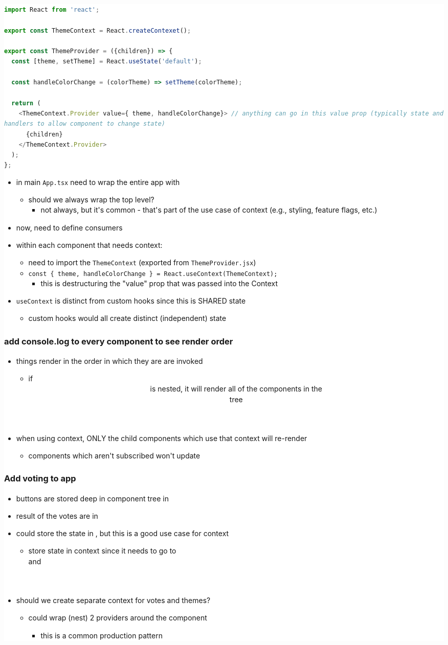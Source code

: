 

  ```javascript
  import React from 'react';

  export const ThemeContext = React.createContexet();
  
  export const ThemeProvider = ({children}) => {
    const [theme, setTheme] = React.useState('default');

    const handleColorChange = (colorTheme) => setTheme(colorTheme);

    return (
      <ThemeContext.Provider value={ theme, handleColorChange}> // anything can go in this value prop (typically state and handlers to allow component to change state)
        {children}
      </ThemeContext.Provider>
    );
  };
  ```

  - in main `App.tsx` need to wrap the entire app with <ThemeProvider>
    - should we always wrap the top level?
      - not always, but it's common - that's part of the use case of context (e.g., styling, feature flags, etc.)

  - now, need to define consumers
  - within each component that needs context:
    - need to import the `ThemeContext` (exported from `ThemeProvider.jsx`)
    - `const { theme, handleColorChange } = React.useContext(ThemeContext);`
      - this is destructuring the "value" prop that was passed into the Context
  
  - `useContext` is distinct from custom hooks since this is SHARED state
    - custom hooks would all create distinct (independent) state
  


### add console.log to every component to see render order
- things render in the order in which they are are invoked
  - if <Header> is nested, it will render all of the components in the <Header> tree

- when using context, ONLY the child components which use that context will re-render
  - components which aren't subscribed won't update


### Add voting to app
- buttons are stored deep in component tree in <Main>
- result of the votes are in <Banner>

- could store the state in <App>, but this is a good use case for context
  - store state in context since it needs to go to <Main> and <Header>

- should we create separate context for votes and themes?
  - could wrap (nest) 2 providers around the <App> component
    - this is a common production pattern

